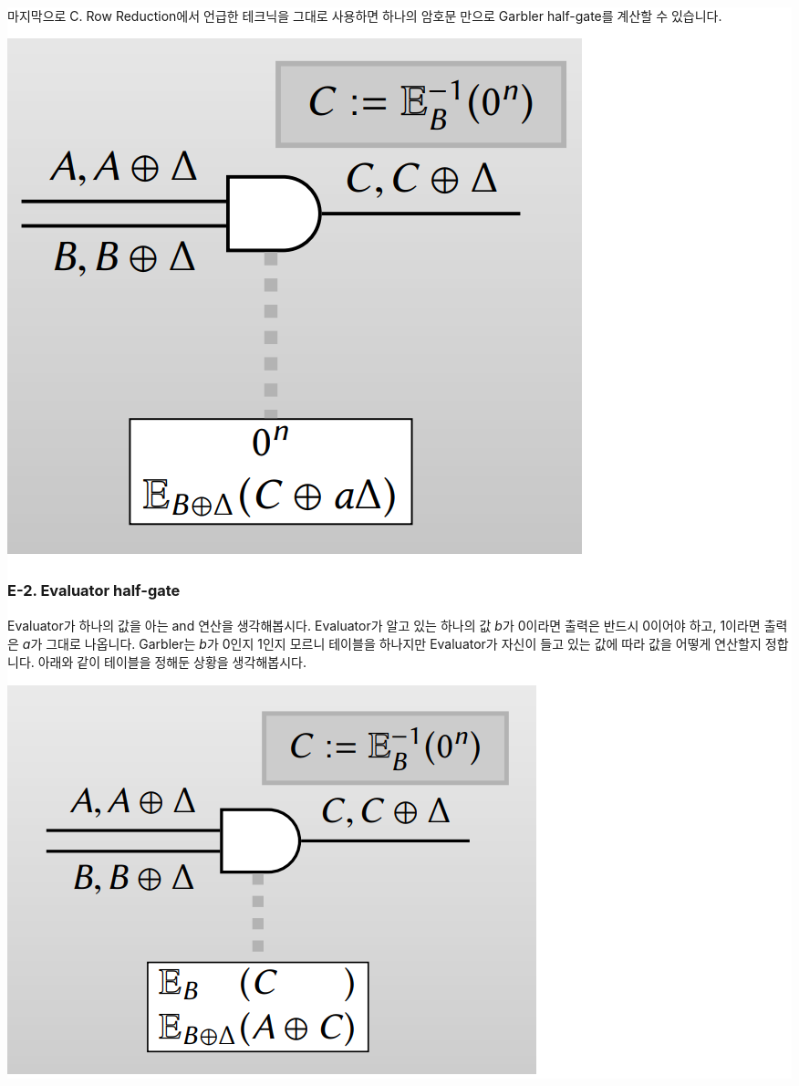 마지막으로 C. Row Reduction에서 언급한 테크닉을 그대로 사용하면 하나의 암호문 만으로 Garbler half-gate를 계산할 수 있습니다.

![](/assets/images/Multi-Party-Computation/8.png)

### E-2. Evaluator half-gate

Evaluator가 하나의 값을 아는 and 연산을 생각해봅시다. Evaluator가 알고 있는 하나의 값 $b$가 0이라면 출력은 반드시 0이어야 하고, 1이라면 출력은 $a$가 그대로 나옵니다. Garbler는 $b$가 0인지 1인지 모르니 테이블을 하나지만 Evaluator가 자신이 들고 있는 값에 따라 값을 어떻게 연산할지 정합니다. 아래와 같이 테이블을 정해둔 상황을 생각해봅시다.

![](/assets/images/Multi-Party-Computation/9.png)
